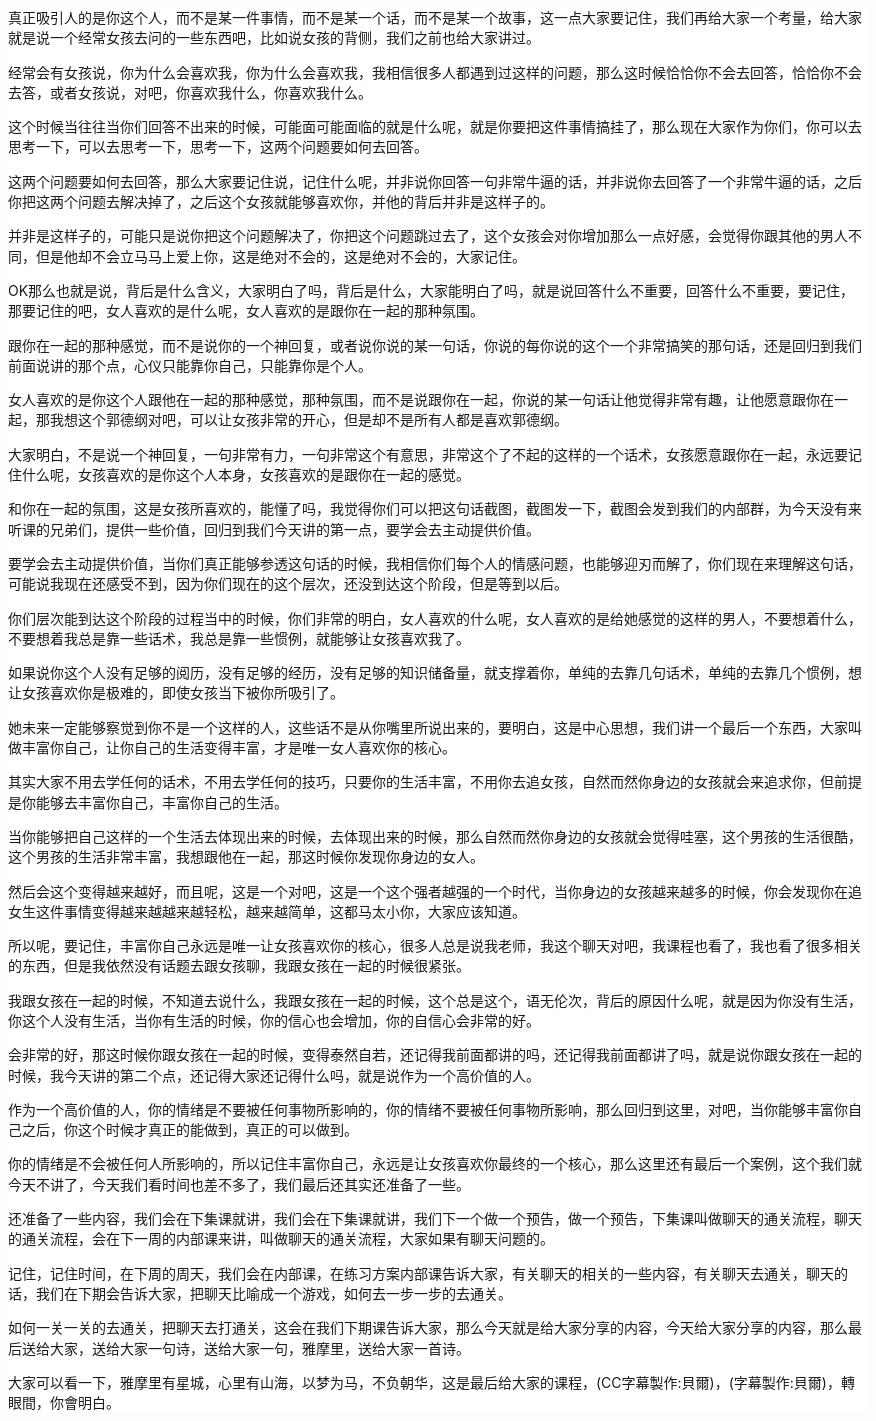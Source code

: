 真正吸引人的是你这个人，而不是某一件事情，而不是某一个话，而不是某一个故事，这一点大家要记住，我们再给大家一个考量，给大家就是说一个经常女孩去问的一些东西吧，比如说女孩的背侧，我们之前也给大家讲过。

经常会有女孩说，你为什么会喜欢我，你为什么会喜欢我，我相信很多人都遇到过这样的问题，那么这时候恰恰你不会去回答，恰恰你不会去答，或者女孩说，对吧，你喜欢我什么，你喜欢我什么。

这个时候当往往当你们回答不出来的时候，可能面可能面临的就是什么呢，就是你要把这件事情搞挂了，那么现在大家作为你们，你可以去思考一下，可以去思考一下，思考一下，这两个问题要如何去回答。

这两个问题要如何去回答，那么大家要记住说，记住什么呢，并非说你回答一句非常牛逼的话，并非说你去回答了一个非常牛逼的话，之后你把这两个问题去解决掉了，之后这个女孩就能够喜欢你，并他的背后并非是这样子的。

并非是这样子的，可能只是说你把这个问题解决了，你把这个问题跳过去了，这个女孩会对你增加那么一点好感，会觉得你跟其他的男人不同，但是他却不会立马马上爱上你，这是绝对不会的，这是绝对不会的，大家记住。

OK那么也就是说，背后是什么含义，大家明白了吗，背后是什么，大家能明白了吗，就是说回答什么不重要，回答什么不重要，要记住，那要记住的吧，女人喜欢的是什么呢，女人喜欢的是跟你在一起的那种氛围。

跟你在一起的那种感觉，而不是说你的一个神回复，或者说你说的某一句话，你说的每你说的这个一个非常搞笑的那句话，还是回归到我们前面说讲的那个点，心仪只能靠你自己，只能靠你是个人。

女人喜欢的是你这个人跟他在一起的那种感觉，那种氛围，而不是说跟你在一起，你说的某一句话让他觉得非常有趣，让他愿意跟你在一起，那我想这个郭德纲对吧，可以让女孩非常的开心，但是却不是所有人都是喜欢郭德纲。

大家明白，不是说一个神回复，一句非常有力，一句非常这个有意思，非常这个了不起的这样的一个话术，女孩愿意跟你在一起，永远要记住什么呢，女孩喜欢的是你这个人本身，女孩喜欢的是跟你在一起的感觉。

和你在一起的氛围，这是女孩所喜欢的，能懂了吗，我觉得你们可以把这句话截图，截图发一下，截图会发到我们的内部群，为今天没有来听课的兄弟们，提供一些价值，回归到我们今天讲的第一点，要学会去主动提供价值。

要学会去主动提供价值，当你们真正能够参透这句话的时候，我相信你们每个人的情感问题，也能够迎刃而解了，你们现在来理解这句话，可能说我现在还感受不到，因为你们现在的这个层次，还没到达这个阶段，但是等到以后。

你们层次能到达这个阶段的过程当中的时候，你们非常的明白，女人喜欢的什么呢，女人喜欢的是给她感觉的这样的男人，不要想着什么，不要想着我总是靠一些话术，我总是靠一些惯例，就能够让女孩喜欢我了。

如果说你这个人没有足够的阅历，没有足够的经历，没有足够的知识储备量，就支撑着你，单纯的去靠几句话术，单纯的去靠几个惯例，想让女孩喜欢你是极难的，即使女孩当下被你所吸引了。

她未来一定能够察觉到你不是一个这样的人，这些话不是从你嘴里所说出来的，要明白，这是中心思想，我们讲一个最后一个东西，大家叫做丰富你自己，让你自己的生活变得丰富，才是唯一女人喜欢你的核心。

其实大家不用去学任何的话术，不用去学任何的技巧，只要你的生活丰富，不用你去追女孩，自然而然你身边的女孩就会来追求你，但前提是你能够去丰富你自己，丰富你自己的生活。

当你能够把自己这样的一个生活去体现出来的时候，去体现出来的时候，那么自然而然你身边的女孩就会觉得哇塞，这个男孩的生活很酷，这个男孩的生活非常丰富，我想跟他在一起，那这时候你发现你身边的女人。

然后会这个变得越来越好，而且呢，这是一个对吧，这是一个这个强者越强的一个时代，当你身边的女孩越来越多的时候，你会发现你在追女生这件事情变得越来越越来越轻松，越来越简单，这都马太小你，大家应该知道。

所以呢，要记住，丰富你自己永远是唯一让女孩喜欢你的核心，很多人总是说我老师，我这个聊天对吧，我课程也看了，我也看了很多相关的东西，但是我依然没有话题去跟女孩聊，我跟女孩在一起的时候很紧张。

我跟女孩在一起的时候，不知道去说什么，我跟女孩在一起的时候，这个总是这个，语无伦次，背后的原因什么呢，就是因为你没有生活，你这个人没有生活，当你有生活的时候，你的信心也会增加，你的自信心会非常的好。

会非常的好，那这时候你跟女孩在一起的时候，变得泰然自若，还记得我前面都讲的吗，还记得我前面都讲了吗，就是说你跟女孩在一起的时候，我今天讲的第二个点，还记得大家还记得什么吗，就是说作为一个高价值的人。

作为一个高价值的人，你的情绪是不要被任何事物所影响的，你的情绪不要被任何事物所影响，那么回归到这里，对吧，当你能够丰富你自己之后，你这个时候才真正的能做到，真正的可以做到。

你的情绪是不会被任何人所影响的，所以记住丰富你自己，永远是让女孩喜欢你最终的一个核心，那么这里还有最后一个案例，这个我们就今天不讲了，今天我们看时间也差不多了，我们最后还其实还准备了一些。

还准备了一些内容，我们会在下集课就讲，我们会在下集课就讲，我们下一个做一个预告，做一个预告，下集课叫做聊天的通关流程，聊天的通关流程，会在下一周的内部课来讲，叫做聊天的通关流程，大家如果有聊天问题的。

记住，记住时间，在下周的周天，我们会在内部课，在练习方案内部课告诉大家，有关聊天的相关的一些内容，有关聊天去通关，聊天的话，我们在下期会告诉大家，把聊天比喻成一个游戏，如何去一步一步的去通关。

如何一关一关的去通关，把聊天去打通关，这会在我们下期课告诉大家，那么今天就是给大家分享的内容，今天给大家分享的内容，那么最后送给大家，送给大家一句诗，送给大家一句，雅摩里，送给大家一首诗。

大家可以看一下，雅摩里有星城，心里有山海，以梦为马，不负朝华，这是最后给大家的课程，(CC字幕製作:貝爾)，(字幕製作:貝爾)，轉眼間，你會明白。

